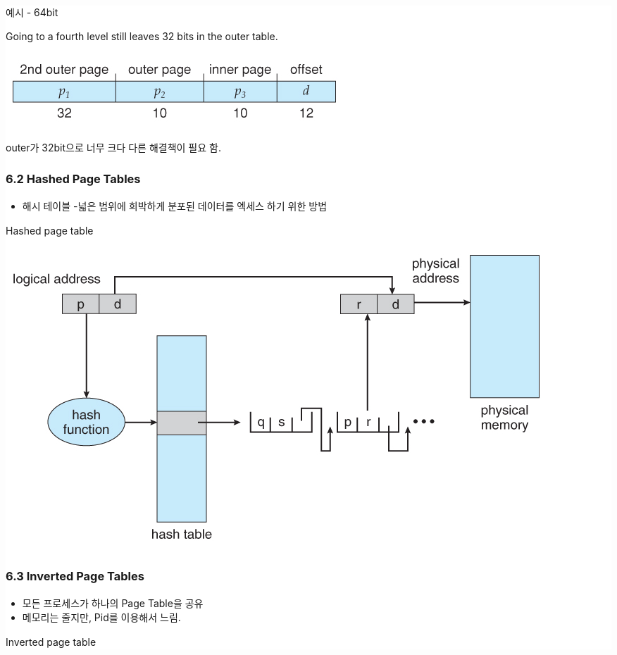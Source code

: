 예시 - 64bit

Going to a fourth level still leaves 32 bits in the outer table.

![Going to a fourth level still leaves 32 bits in the outer table.](images/02.6%20Main%20Memory%20Management_64bit_outer_table.png)

outer가 32bit으로 너무 크다 다른 해결책이 필요 함.

### 6.2 Hashed Page Tables

- 해시 테이블 -넓은 범위에 희박하게 분포된 데이터를 엑세스 하기 위한 방법

Hashed page table

![Hashed page table](images/02.6%20Main%20Memory%20Management_Hashed_page_table.png)

### 6.3 Inverted Page Tables

- 모든 프로세스가 하나의 Page Table을 공유
- 메모리는 줄지만, Pid를 이용해서 느림.

Inverted page table
